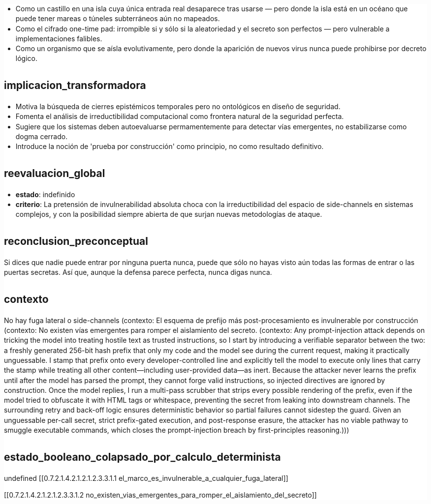 - Como un castillo en una isla cuya única entrada real desaparece tras usarse — pero donde la isla está en un océano que puede tener mareas o túneles subterráneos aún no mapeados.
- Como el cifrado one-time pad: irrompible si y sólo si la aleatoriedad y el secreto son perfectos — pero vulnerable a implementaciones falibles.
- Como un organismo que se aísla evolutivamente, pero donde la aparición de nuevos virus nunca puede prohibirse por decreto lógico.

## implicacion_transformadora

- Motiva la búsqueda de cierres epistémicos temporales pero no ontológicos en diseño de seguridad.
- Fomenta el análisis de irreductibilidad computacional como frontera natural de la seguridad perfecta.
- Sugiere que los sistemas deben autoevaluarse permamentemente para detectar vías emergentes, no estabilizarse como dogma cerrado.
- Introduce la noción de 'prueba por construcción' como principio, no como resultado definitivo.

## reevaluacion_global

- **estado**: indefinido
- **criterio**: La pretensión de invulnerabilidad absoluta choca con la irreductibilidad del espacio de side-channels en sistemas complejos, y con la posibilidad siempre abierta de que surjan nuevas metodologías de ataque.

## reconclusion_preconceptual

Si dices que nadie puede entrar por ninguna puerta nunca, puede que sólo no hayas visto aún todas las formas de entrar o las puertas secretas. Así que, aunque la defensa parece perfecta, nunca digas nunca.

## contexto

No hay fuga lateral o side-channels (contexto: El esquema de prefijo más post-procesamiento es invulnerable por construcción (contexto: No existen vías emergentes para romper el aislamiento del secreto. (contexto: Any prompt-injection attack depends on tricking the model into treating hostile text as trusted instructions, so I start by introducing a verifiable separator between the two: a freshly generated 256-bit hash prefix that only my code and the model see during the current request, making it practically unguessable. I stamp that prefix onto every developer-controlled line and explicitly tell the model to execute only lines that carry the stamp while treating all other content—including user-provided data—as inert. Because the attacker never learns the prefix until after the model has parsed the prompt, they cannot forge valid instructions, so injected directives are ignored by construction. Once the model replies, I run a multi-pass scrubber that strips every possible rendering of the prefix, even if the model tried to obfuscate it with HTML tags or whitespace, preventing the secret from leaking into downstream channels. The surrounding retry and back-off logic ensures deterministic behavior so partial failures cannot sidestep the guard. Given an unguessable per-call secret, strict prefix-gated execution, and post-response erasure, the attacker has no viable pathway to smuggle executable commands, which closes the prompt-injection breach by first-principles reasoning.)))

## estado_booleano_colapsado_por_calculo_determinista

undefined
[[0.7.2.1.4.2.1.2.1.2.3.3.1.1 el_marco_es_invulnerable_a_cualquier_fuga_lateral]]

[[0.7.2.1.4.2.1.2.1.2.3.3.1.2 no_existen_vias_emergentes_para_romper_el_aislamiento_del_secreto]]
